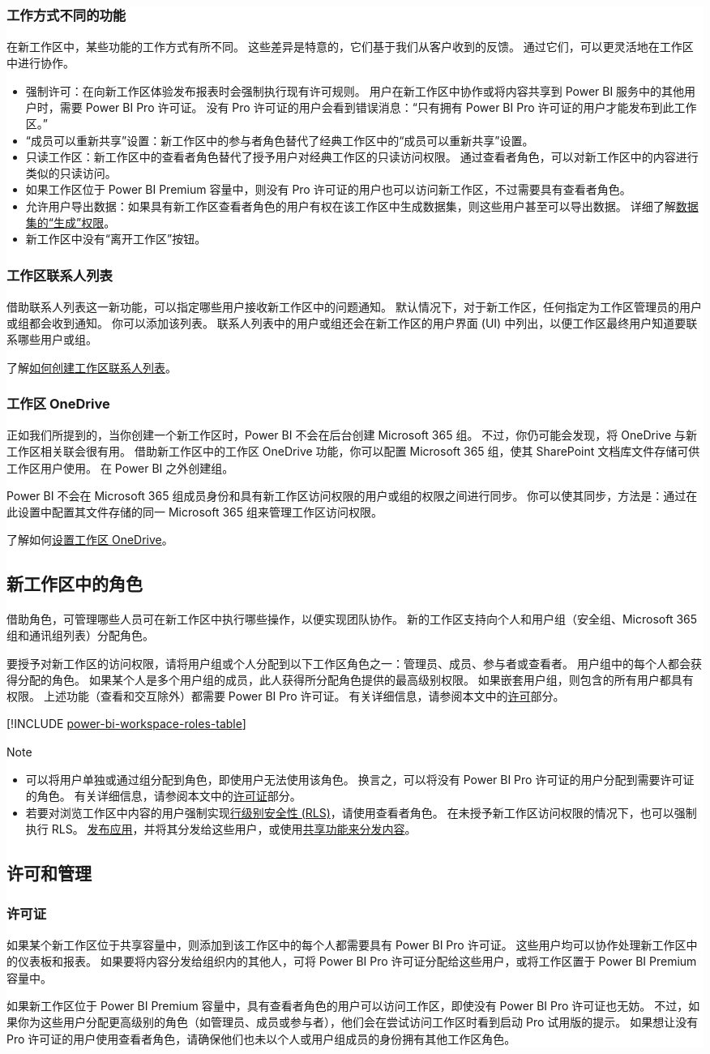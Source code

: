 ### <a name="features-that-work-differently"></a>工作方式不同的功能

在新工作区中，某些功能的工作方式有所不同。 这些差异是特意的，它们基于我们从客户收到的反馈。 通过它们，可以更灵活地在工作区中进行协作。

- 强制许可：在向新工作区体验发布报表时会强制执行现有许可规则。 用户在新工作区中协作或将内容共享到 Power BI 服务中的其他用户时，需要 Power BI Pro 许可证。 没有 Pro 许可证的用户会看到错误消息：“只有拥有 Power BI Pro 许可证的用户才能发布到此工作区。”
- “成员可以重新共享”设置：新工作区中的参与者角色替代了经典工作区中的“成员可以重新共享”设置。
- 只读工作区：新工作区中的查看者角色替代了授予用户对经典工作区的只读访问权限。 通过查看者角色，可以对新工作区中的内容进行类似的只读访问。
- 如果工作区位于 Power BI Premium 容量中，则没有 Pro 许可证的用户也可以访问新工作区，不过需要具有查看者角色。
- 允许用户导出数据：如果具有新工作区查看者角色的用户有权在该工作区中生成数据集，则这些用户甚至可以导出数据。 详细了解[数据集的“生成”权限](../connect-data/service-datasets-build-permissions.md)。
- 新工作区中没有“离开工作区”按钮。

### <a name="workspace-contact-list"></a>工作区联系人列表

借助联系人列表这一新功能，可以指定哪些用户接收新工作区中的问题通知。 默认情况下，对于新工作区，任何指定为工作区管理员的用户或组都会收到通知。 你可以添加该列表。 联系人列表中的用户或组还会在新工作区的用户界面 (UI) 中列出，以便工作区最终用户知道要联系哪些用户或组。 

了解[如何创建工作区联系人列表](service-create-the-new-workspaces.md#create-a-contact-list)。

### <a name="workspace-onedrive"></a>工作区 OneDrive

正如我们所提到的，当你创建一个新工作区时，Power BI 不会在后台创建 Microsoft 365 组。 不过，你仍可能会发现，将 OneDrive 与新工作区相关联会很有用。 借助新工作区中的工作区 OneDrive 功能，你可以配置 Microsoft 365 组，使其 SharePoint 文档库文件存储可供工作区用户使用。 在 Power BI 之外创建组。
 
Power BI 不会在 Microsoft 365 组成员身份和具有新工作区访问权限的用户或组的权限之间进行同步。 你可以使其同步，方法是：通过在此设置中配置其文件存储的同一 Microsoft 365 组来管理工作区访问权限。 

了解如何[设置工作区 OneDrive](service-create-the-new-workspaces.md#set-a-workspace-onedrive)。  

## <a name="roles-in-the-new-workspaces"></a>新工作区中的角色

借助角色，可管理哪些人员可在新工作区中执行哪些操作，以便实现团队协作。 新的工作区支持向个人和用户组（安全组、Microsoft 365 组和通讯组列表）分配角色。 

要授予对新工作区的访问权限，请将用户组或个人分配到以下工作区角色之一：管理员、成员、参与者或查看者。 用户组中的每个人都会获得分配的角色。 如果某个人是多个用户组的成员，此人获得所分配角色提供的最高级别权限。 如果嵌套用户组，则包含的所有用户都具有权限。 上述功能（查看和交互除外）都需要 Power BI Pro 许可证。 有关详细信息，请参阅本文中的[许可](#licenses)部分。

[!INCLUDE [power-bi-workspace-roles-table](../includes/power-bi-workspace-roles-table.md)]

> [!NOTE]
> - 可以将用户单独或通过组分配到角色，即使用户无法使用该角色。 换言之，可以将没有 Power BI Pro 许可证的用户分配到需要许可证的角色。 有关详细信息，请参阅本文中的[许可证](#licenses)部分。
> - 若要对浏览工作区中内容的用户强制实现[行级别安全性 (RLS)](../admin/service-admin-rls.md)，请使用查看者角色。 在未授予新工作区访问权限的情况下，也可以强制执行 RLS。 [发布应用](service-create-distribute-apps.md)，并将其分发给这些用户，或使用[共享功能来分发内容](service-share-dashboards.md)。

## <a name="licensing-and-administering"></a>许可和管理

### <a name="licenses"></a>许可证
如果某个新工作区位于共享容量中，则添加到该工作区中的每个人都需要具有 Power BI Pro 许可证。 这些用户均可以协作处理新工作区中的仪表板和报表。 如果要将内容分发给组织内的其他人，可将 Power BI Pro 许可证分配给这些用户，或将工作区置于 Power BI Premium 容量中。

如果新工作区位于 Power BI Premium 容量中，具有查看者角色的用户可以访问工作区，即使没有 Power BI Pro 许可证也无妨。 不过，如果你为这些用户分配更高级别的角色（如管理员、成员或参与者），他们会在尝试访问工作区时看到启动 Pro 试用版的提示。 如果想让没有 Pro 许可证的用户使用查看者角色，请确保他们也未以个人或用户组成员的身份拥有其他工作区角色。
